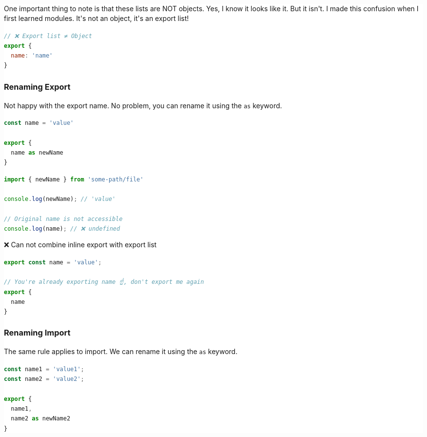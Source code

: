 One important thing to note is that these lists are NOT objects. Yes, I know it looks like it. But it isn't. I made this confusion when I first learned modules. It's not an object, it's an export list!

```javascript
// ❌ Export list ≠ Object
export {
  name: 'name'
}
```

### Renaming Export

Not happy with the export name. No problem, you can rename it using the `as` keyword.

```javascript
const name = 'value'

export {
  name as newName
}
```

```javascript
import { newName } from 'some-path/file'

console.log(newName); // 'value'

// Original name is not accessible
console.log(name); // ❌ undefined
```

❌ Can not combine inline export with export list

```javascript
export const name = 'value';

// You're already exporting name ☝️, don't export me again
export {
  name
}
```

### Renaming Import

The same rule applies to import. We can rename it using the `as` keyword.

```javascript
const name1 = 'value1';
const name2 = 'value2';

export {
  name1,
  name2 as newName2
}
```
